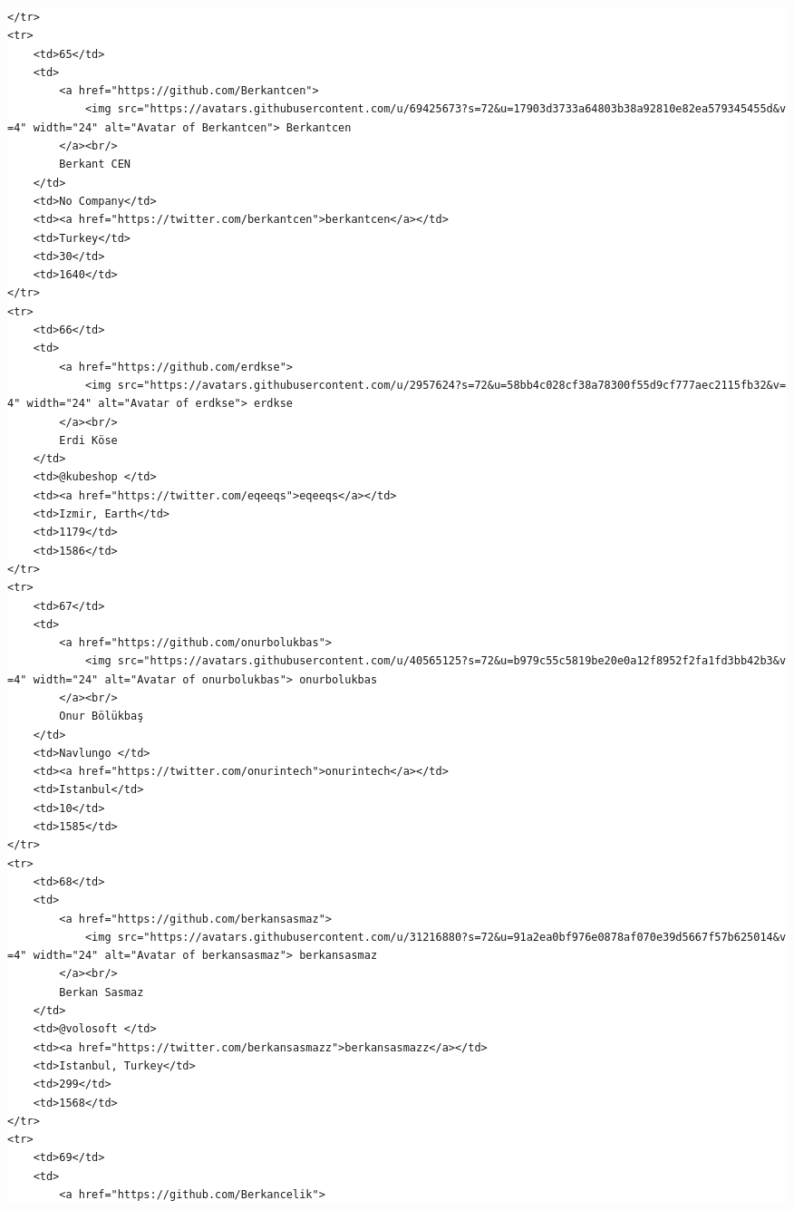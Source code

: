 	</tr>
	<tr>
		<td>65</td>
		<td>
			<a href="https://github.com/Berkantcen">
				<img src="https://avatars.githubusercontent.com/u/69425673?s=72&u=17903d3733a64803b38a92810e82ea579345455d&v=4" width="24" alt="Avatar of Berkantcen"> Berkantcen
			</a><br/>
			Berkant CEN
		</td>
		<td>No Company</td>
		<td><a href="https://twitter.com/berkantcen">berkantcen</a></td>
		<td>Turkey</td>
		<td>30</td>
		<td>1640</td>
	</tr>
	<tr>
		<td>66</td>
		<td>
			<a href="https://github.com/erdkse">
				<img src="https://avatars.githubusercontent.com/u/2957624?s=72&u=58bb4c028cf38a78300f55d9cf777aec2115fb32&v=4" width="24" alt="Avatar of erdkse"> erdkse
			</a><br/>
			Erdi Köse
		</td>
		<td>@kubeshop </td>
		<td><a href="https://twitter.com/eqeeqs">eqeeqs</a></td>
		<td>Izmir, Earth</td>
		<td>1179</td>
		<td>1586</td>
	</tr>
	<tr>
		<td>67</td>
		<td>
			<a href="https://github.com/onurbolukbas">
				<img src="https://avatars.githubusercontent.com/u/40565125?s=72&u=b979c55c5819be20e0a12f8952f2fa1fd3bb42b3&v=4" width="24" alt="Avatar of onurbolukbas"> onurbolukbas
			</a><br/>
			Onur Bölükbaş
		</td>
		<td>Navlungo </td>
		<td><a href="https://twitter.com/onurintech">onurintech</a></td>
		<td>Istanbul</td>
		<td>10</td>
		<td>1585</td>
	</tr>
	<tr>
		<td>68</td>
		<td>
			<a href="https://github.com/berkansasmaz">
				<img src="https://avatars.githubusercontent.com/u/31216880?s=72&u=91a2ea0bf976e0878af070e39d5667f57b625014&v=4" width="24" alt="Avatar of berkansasmaz"> berkansasmaz
			</a><br/>
			Berkan Sasmaz
		</td>
		<td>@volosoft </td>
		<td><a href="https://twitter.com/berkansasmazz">berkansasmazz</a></td>
		<td>Istanbul, Turkey</td>
		<td>299</td>
		<td>1568</td>
	</tr>
	<tr>
		<td>69</td>
		<td>
			<a href="https://github.com/Berkancelik">